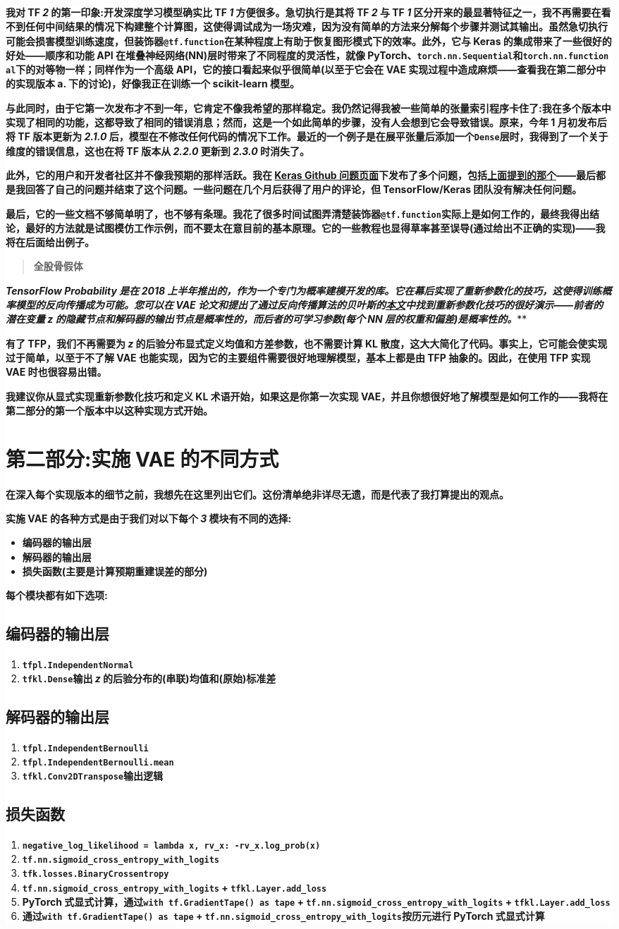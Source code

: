 ****我对 TF *2* 的第一印象:开发深度学习模型确实比 TF *1* 方便很多。急切执行是其将 TF *2* 与 TF *1* 区分开来的最显著特征之一，我不再需要在看不到任何中间结果的情况下构建整个计算图，这使得调试成为一场灾难，因为没有简单的方法来分解每个步骤并测试其输出。虽然急切执行可能会损害模型训练速度，但装饰器`@tf.function`在某种程度上有助于恢复图形模式下的效率。此外，它与 Keras 的集成带来了一些很好的好处——顺序和功能 API 在堆叠神经网络(NN)层时带来了不同程度的灵活性，就像 PyTorch、`torch.nn.Sequential`和`torch.nn.functional`下的对等物一样；同样作为一个高级 API，它的接口看起来似乎很简单(以至于它会在 VAE 实现过程中造成麻烦——查看我在**第二部分**中的实现**版本 a.** 下的讨论)，好像我正在训练一个 scikit-learn 模型。****

****与此同时，由于它第一次发布才不到一年，它肯定不像我希望的那样稳定。我仍然记得我被一些简单的张量索引程序卡住了:我在多个版本中实现了相同的功能，这都导致了相同的错误消息；然而，这是一个如此简单的步骤，没有人会想到它会导致错误。原来，今年 1 月初发布后将 TF 版本更新为 *2.1.0* 后，模型在不修改任何代码的情况下工作。最近的一个例子是在展平张量后添加一个`Dense`层时，我得到了一个关于维度的错误信息，这也在将 TF 版本从 *2.2.0* 更新到 *2.3.0* 时消失了。****

****此外，它的用户和开发者社区并不像我预期的那样活跃。我在 [Keras Github 问题页面](https://github.com/keras-team/keras/issues)下发布了多个问题，包括[上面提到的那个](https://github.com/keras-team/keras/issues/13676)——最后都是我回答了自己的问题并结束了这个问题。一些问题在几个月后获得了用户的评论，但 TensorFlow/Keras 团队没有解决任何问题。****

****最后，它的一些文档不够简单明了，也不够有条理。我花了很多时间试图弄清楚装饰器`@tf.function`实际上是如何工作的，最终我得出结论，最好的方法就是试图模仿工作示例，而不要太在意目前的基本原理。它的一些教程也显得草率甚至误导(通过给出不正确的实现)——我将在后面给出例子。****

> ****全股骨假体****

****TensorFlow Probability 是在 *2018* 上半年推出的，作为一个专门为概率建模开发的库。它在幕后实现了重新参数化的技巧，这使得训练概率模型的反向传播成为可能。您可以在 VAE 论文和提出了通过反向传播算法的*贝叶斯的[本文](https://arxiv.org/pdf/1505.05424.pdf)中找到重新参数化技巧的很好演示——前者的潜在变量 *z* 的隐藏节点和解码器的输出节点是概率性的，而后者的可学习参数(每个 NN 层的权重和偏差)是概率性的。*****

****有了 TFP，我们不再需要为 *z* 的后验分布显式定义均值和方差参数，也不需要计算 KL 散度，这大大简化了代码。事实上，它可能会使实现过于简单，以至于不了解 VAE 也能实现，因为它的主要组件需要很好地理解模型，基本上都是由 TFP 抽象的。因此，在使用 TFP 实现 VAE 时也很容易出错。****

****我建议你从显式实现重新参数化技巧和定义 KL 术语开始，如果这是你第一次实现 VAE，并且你想很好地了解模型是如何工作的——我将在第二部分的第一个版本中以这种实现方式开始。****

# ****第二部分:实施 VAE 的不同方式****

****在深入每个实现版本的细节之前，我想先在这里列出它们。这份清单绝非详尽无遗，而是代表了我打算提出的观点。****

****实施 VAE 的各种方式是由于我们对以下每个 *3* 模块有不同的选择:****

*   ****编码器的输出层****
*   ****解码器的输出层****
*   ****损失函数(主要是计算预期重建误差的部分)****

****每个模块都有如下选项:****

## ****编码器的输出层****

1.  ****`tfpl.IndependentNormal`****
2.  ****`tfkl.Dense`输出 *z* 的后验分布的(串联)均值和(原始)标准差****

## ****解码器的输出层****

1.  ****`tfpl.IndependentBernoulli`****
2.  ****`tfpl.IndependentBernoulli.mean`****
3.  ****`tfkl.Conv2DTranspose`输出逻辑****

## ****损失函数****

1.  ****`negative_log_likelihood = lambda x, rv_x: -rv_x.log_prob(x)`****
2.  ****`tf.nn.sigmoid_cross_entropy_with_logits`****
3.  ****`tfk.losses.BinaryCrossentropy`****
4.  ****`tf.nn.sigmoid_cross_entropy_with_logits` + `tfkl.Layer.add_loss`****
5.  ****PyTorch 式显式计算，通过`with tf.GradientTape() as tape` + `tf.nn.sigmoid_cross_entropy_with_logits` + `tfkl.Layer.add_loss`****
6.  ****通过`with tf.GradientTape() as tape` + `tf.nn.sigmoid_cross_entropy_with_logits`按历元进行 PyTorch 式显式计算****
